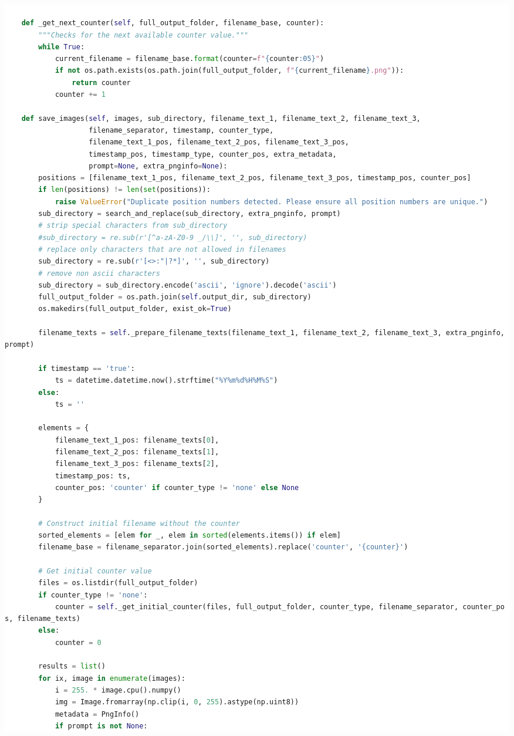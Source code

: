 ```python

    def _get_next_counter(self, full_output_folder, filename_base, counter):
        """Checks for the next available counter value."""
        while True:
            current_filename = filename_base.format(counter=f"{counter:05}")
            if not os.path.exists(os.path.join(full_output_folder, f"{current_filename}.png")):
                return counter
            counter += 1

    def save_images(self, images, sub_directory, filename_text_1, filename_text_2, filename_text_3,
                    filename_separator, timestamp, counter_type,
                    filename_text_1_pos, filename_text_2_pos, filename_text_3_pos,
                    timestamp_pos, timestamp_type, counter_pos, extra_metadata,
                    prompt=None, extra_pnginfo=None):
        positions = [filename_text_1_pos, filename_text_2_pos, filename_text_3_pos, timestamp_pos, counter_pos]
        if len(positions) != len(set(positions)):
            raise ValueError("Duplicate position numbers detected. Please ensure all position numbers are unique.")
        sub_directory = search_and_replace(sub_directory, extra_pnginfo, prompt)
        # strip special characters from sub_directory
        #sub_directory = re.sub(r'[^a-zA-Z0-9 _/\\]', '', sub_directory)
        # replace only characters that are not allowed in filenames
        sub_directory = re.sub(r'[<>:"|?*]', '', sub_directory)
        # remove non ascii characters
        sub_directory = sub_directory.encode('ascii', 'ignore').decode('ascii')
        full_output_folder = os.path.join(self.output_dir, sub_directory)
        os.makedirs(full_output_folder, exist_ok=True)

        filename_texts = self._prepare_filename_texts(filename_text_1, filename_text_2, filename_text_3, extra_pnginfo, prompt)

        if timestamp == 'true':
            ts = datetime.datetime.now().strftime("%Y%m%d%H%M%S")
        else:
            ts = ''

        elements = {
            filename_text_1_pos: filename_texts[0],
            filename_text_2_pos: filename_texts[1],
            filename_text_3_pos: filename_texts[2],
            timestamp_pos: ts,
            counter_pos: 'counter' if counter_type != 'none' else None
        }

        # Construct initial filename without the counter
        sorted_elements = [elem for _, elem in sorted(elements.items()) if elem]
        filename_base = filename_separator.join(sorted_elements).replace('counter', '{counter}')

        # Get initial counter value
        files = os.listdir(full_output_folder)
        if counter_type != 'none':
            counter = self._get_initial_counter(files, full_output_folder, counter_type, filename_separator, counter_pos, filename_texts)
        else:
            counter = 0

        results = list()
        for ix, image in enumerate(images):
            i = 255. * image.cpu().numpy()
            img = Image.fromarray(np.clip(i, 0, 255).astype(np.uint8))
            metadata = PngInfo()
            if prompt is not None:
```